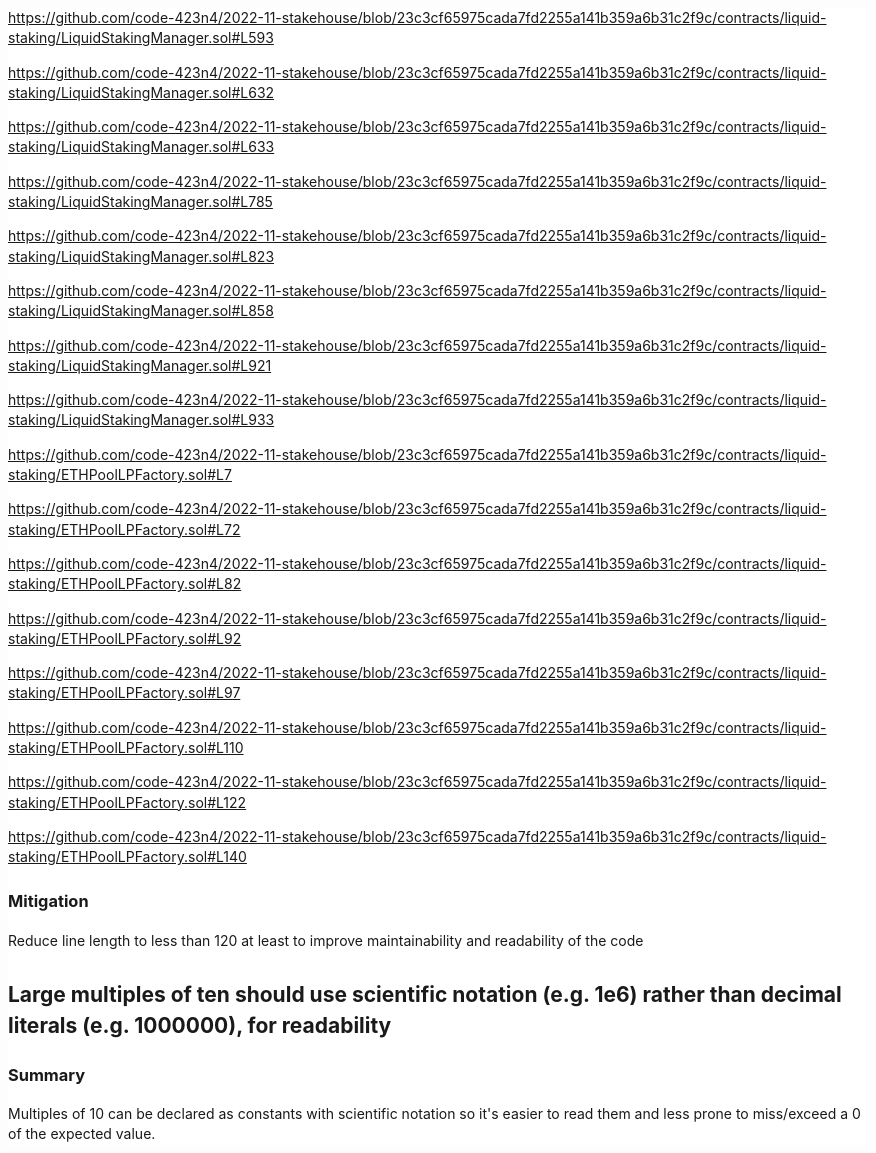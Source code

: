 https://github.com/code-423n4/2022-11-stakehouse/blob/23c3cf65975cada7fd2255a141b359a6b31c2f9c/contracts/liquid-staking/LiquidStakingManager.sol#L593

https://github.com/code-423n4/2022-11-stakehouse/blob/23c3cf65975cada7fd2255a141b359a6b31c2f9c/contracts/liquid-staking/LiquidStakingManager.sol#L632

https://github.com/code-423n4/2022-11-stakehouse/blob/23c3cf65975cada7fd2255a141b359a6b31c2f9c/contracts/liquid-staking/LiquidStakingManager.sol#L633

https://github.com/code-423n4/2022-11-stakehouse/blob/23c3cf65975cada7fd2255a141b359a6b31c2f9c/contracts/liquid-staking/LiquidStakingManager.sol#L785

https://github.com/code-423n4/2022-11-stakehouse/blob/23c3cf65975cada7fd2255a141b359a6b31c2f9c/contracts/liquid-staking/LiquidStakingManager.sol#L823

https://github.com/code-423n4/2022-11-stakehouse/blob/23c3cf65975cada7fd2255a141b359a6b31c2f9c/contracts/liquid-staking/LiquidStakingManager.sol#L858

https://github.com/code-423n4/2022-11-stakehouse/blob/23c3cf65975cada7fd2255a141b359a6b31c2f9c/contracts/liquid-staking/LiquidStakingManager.sol#L921

https://github.com/code-423n4/2022-11-stakehouse/blob/23c3cf65975cada7fd2255a141b359a6b31c2f9c/contracts/liquid-staking/LiquidStakingManager.sol#L933

https://github.com/code-423n4/2022-11-stakehouse/blob/23c3cf65975cada7fd2255a141b359a6b31c2f9c/contracts/liquid-staking/ETHPoolLPFactory.sol#L7

https://github.com/code-423n4/2022-11-stakehouse/blob/23c3cf65975cada7fd2255a141b359a6b31c2f9c/contracts/liquid-staking/ETHPoolLPFactory.sol#L72

https://github.com/code-423n4/2022-11-stakehouse/blob/23c3cf65975cada7fd2255a141b359a6b31c2f9c/contracts/liquid-staking/ETHPoolLPFactory.sol#L82

https://github.com/code-423n4/2022-11-stakehouse/blob/23c3cf65975cada7fd2255a141b359a6b31c2f9c/contracts/liquid-staking/ETHPoolLPFactory.sol#L92

https://github.com/code-423n4/2022-11-stakehouse/blob/23c3cf65975cada7fd2255a141b359a6b31c2f9c/contracts/liquid-staking/ETHPoolLPFactory.sol#L97

https://github.com/code-423n4/2022-11-stakehouse/blob/23c3cf65975cada7fd2255a141b359a6b31c2f9c/contracts/liquid-staking/ETHPoolLPFactory.sol#L110

https://github.com/code-423n4/2022-11-stakehouse/blob/23c3cf65975cada7fd2255a141b359a6b31c2f9c/contracts/liquid-staking/ETHPoolLPFactory.sol#L122

https://github.com/code-423n4/2022-11-stakehouse/blob/23c3cf65975cada7fd2255a141b359a6b31c2f9c/contracts/liquid-staking/ETHPoolLPFactory.sol#L140


### Mitigation
Reduce line length to less than 120 at least to improve maintainability and readability of the code 


## Large multiples of ten should use scientific notation (e.g. 1e6) rather than decimal literals (e.g. 1000000), for readability
### Summary
Multiples of 10 can be declared as constants with scientific notation so it's easier to read them and less prone to miss/exceed a 0 of the expected value.
